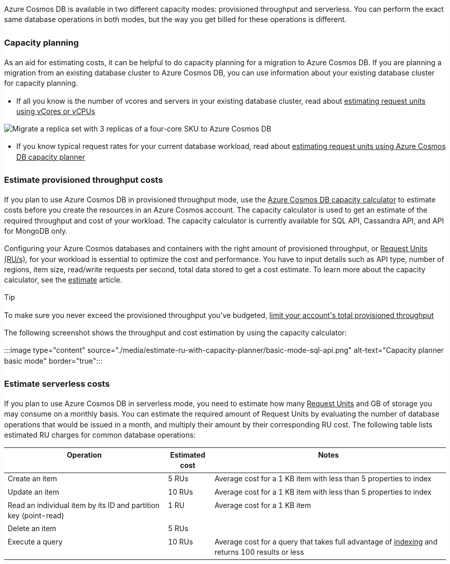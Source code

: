Azure Cosmos DB is available in two different capacity modes: provisioned throughput and serverless. You can perform the exact same database operations in both modes, but the way you get billed for these operations is different.

### Capacity planning

As an aid for estimating costs, it can be helpful to do capacity planning for a migration to Azure Cosmos DB. If you are planning a migration from an existing database cluster to Azure Cosmos DB, you can use information about your existing database cluster for capacity planning.
* If all you know is the number of vcores and servers in your existing database cluster, read about [estimating request units using vCores or vCPUs](convert-vcore-to-request-unit.md) 

![Migrate a replica set with 3 replicas of a four-core SKU to Azure Cosmos DB](media/convert-vcore-to-request-unit/one-replica-set.png)

* If you know typical request rates for your current database workload, read about [estimating request units using Azure Cosmos DB capacity planner](estimate-ru-with-capacity-planner.md)

### Estimate provisioned throughput costs

If you plan to use Azure Cosmos DB in provisioned throughput mode, use the [Azure Cosmos DB capacity calculator](https://cosmos.azure.com/capacitycalculator/) to estimate costs before you create the resources in an Azure Cosmos account. The capacity calculator is used to get an estimate of the required throughput and cost of your workload. The capacity calculator is currently available for SQL API, Cassandra API, and API for MongoDB only.

Configuring your Azure Cosmos databases and containers with the right amount of provisioned throughput, or [Request Units (RU/s)](request-units.md), for your workload is essential to optimize the cost and performance. You have to input details such as API type, number of regions, item size, read/write requests per second, total data stored to get a cost estimate. To learn more about the capacity calculator, see the [estimate](estimate-ru-with-capacity-planner.md) article.

> [!TIP]
> To make sure you never exceed the provisioned throughput you've budgeted, [limit your account's total provisioned throughput](./limit-total-account-throughput.md)

The following screenshot shows the throughput and cost estimation by using the capacity calculator:

:::image type="content" source="./media/estimate-ru-with-capacity-planner/basic-mode-sql-api.png" alt-text="Capacity planner basic mode" border="true":::

### <a id="estimating-serverless-costs"></a> Estimate serverless costs

If you plan to use Azure Cosmos DB in serverless mode, you need to estimate how many [Request Units](request-units.md) and GB of storage you may consume on a monthly basis. You can estimate the required amount of Request Units by evaluating the number of database operations that would be issued in a month, and multiply their amount by their corresponding RU cost. The following table lists estimated RU charges for common database operations:

| Operation | Estimated cost | Notes |
| --- | --- | --- |
| Create an item | 5 RUs | Average cost for a 1 KB item with less than 5 properties to index |
| Update an item | 10 RUs | Average cost for a 1 KB item with less than 5 properties to index |
| Read an individual item by its ID and partition key (point-read) | 1 RU | Average cost for a 1 KB item |
| Delete an item | 5 RUs | |
| Execute a query | 10 RUs | Average cost for a query that takes full advantage of [indexing](index-overview.md) and returns 100 results or less |
